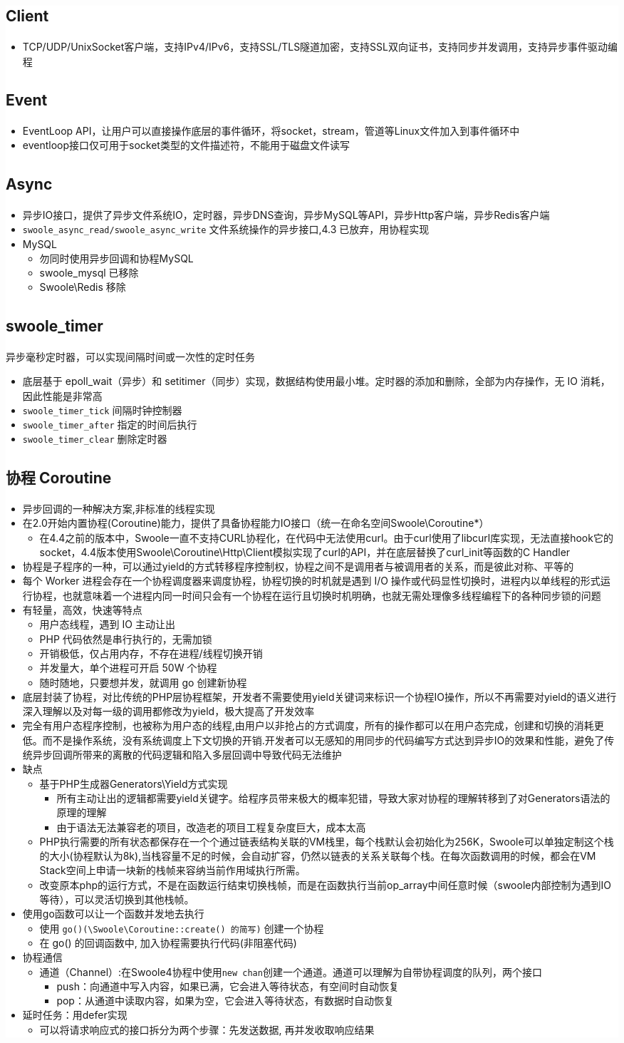 ## Client

* TCP/UDP/UnixSocket客户端，支持IPv4/IPv6，支持SSL/TLS隧道加密，支持SSL双向证书，支持同步并发调用，支持异步事件驱动编程

## Event

* EventLoop API，让用户可以直接操作底层的事件循环，将socket，stream，管道等Linux文件加入到事件循环中
* eventloop接口仅可用于socket类型的文件描述符，不能用于磁盘文件读写

## Async

* 异步IO接口，提供了异步文件系统IO，定时器，异步DNS查询，异步MySQL等API，异步Http客户端，异步Redis客户端
* `swoole_async_read/swoole_async_write` 文件系统操作的异步接口,4.3 已放弃，用协程实现
* MySQL
  - 勿同时使用异步回调和协程MySQL
  - swoole_mysql 已移除
  - Swoole\Redis 移除

## swoole_timer

异步毫秒定时器，可以实现间隔时间或一次性的定时任务

* 底层基于 epoll_wait（异步）和 setitimer（同步）实现，数据结构使用最小堆。定时器的添加和删除，全部为内存操作，无 IO 消耗，因此性能是非常高
* `swoole_timer_tick` 间隔时钟控制器
* `swoole_timer_after` 指定的时间后执行
* `swoole_timer_clear` 删除定时器

## 协程 Coroutine

* 异步回调的一种解决方案,非标准的线程实现
* 在2.0开始内置协程(Coroutine)能力，提供了具备协程能力IO接口（统一在命名空间Swoole\Coroutine*）
  - 在4.4之前的版本中，Swoole一直不支持CURL协程化，在代码中无法使用curl。由于curl使用了libcurl库实现，无法直接hook它的socket，4.4版本使用Swoole\Coroutine\Http\Client模拟实现了curl的API，并在底层替换了curl_init等函数的C Handler
* 协程是子程序的一种，可以通过yield的方式转移程序控制权，协程之间不是调用者与被调用者的关系，而是彼此对称、平等的
* 每个 Worker 进程会存在一个协程调度器来调度协程，协程切换的时机就是遇到 I/O 操作或代码显性切换时，进程内以单线程的形式运行协程，也就意味着一个进程内同一时间只会有一个协程在运行且切换时机明确，也就无需处理像多线程编程下的各种同步锁的问题
* 有轻量，高效，快速等特点
  - 用户态线程，遇到 IO 主动让出
  - PHP 代码依然是串行执行的，无需加锁
  - 开销极低，仅占用内存，不存在进程/线程切换开销
  - 并发量大，单个进程可开启 50W 个协程
  - 随时随地，只要想并发，就调用 go 创建新协程
* 底层封装了协程，对比传统的PHP层协程框架，开发者不需要使用yield关键词来标识一个协程IO操作，所以不再需要对yield的语义进行深入理解以及对每一级的调用都修改为yield，极大提高了开发效率
* 完全有用户态程序控制，也被称为用户态的线程,由用户以非抢占的方式调度，所有的操作都可以在用户态完成，创建和切换的消耗更低。而不是操作系统，没有系统调度上下文切换的开销.开发者可以无感知的用同步的代码编写方式达到异步IO的效果和性能，避免了传统异步回调所带来的离散的代码逻辑和陷入多层回调中导致代码无法维护
* 缺点
  - 基于PHP生成器Generators\Yield方式实现
    + 所有主动让出的逻辑都需要yield关键字。给程序员带来极大的概率犯错，导致大家对协程的理解转移到了对Generators语法的原理的理解
    + 由于语法无法兼容老的项目，改造老的项目工程复杂度巨大，成本太高
  - PHP执行需要的所有状态都保存在一个个通过链表结构关联的VM栈里，每个栈默认会初始化为256K，Swoole可以单独定制这个栈的大小(协程默认为8k),当栈容量不足的时候，会自动扩容，仍然以链表的关系关联每个栈。在每次函数调用的时候，都会在VM Stack空间上申请一块新的栈帧来容纳当前作用域执行所需。
  - 改变原本php的运行方式，不是在函数运行结束切换栈帧，而是在函数执行当前op_array中间任意时候（swoole内部控制为遇到IO等待），可以灵活切换到其他栈帧。
* 使用go函数可以让一个函数并发地去执行
  - 使用 `go()(\Swoole\Coroutine::create() 的简写)` 创建一个协程
  - 在 go() 的回调函数中, 加入协程需要执行代码(非阻塞代码)
* 协程通信
  - 通道（Channel）:在Swoole4协程中使用`new chan`创建一个通道。通道可以理解为自带协程调度的队列，两个接口
    + push：向通道中写入内容，如果已满，它会进入等待状态，有空间时自动恢复
    + pop：从通道中读取内容，如果为空，它会进入等待状态，有数据时自动恢复
* 延时任务：用defer实现
  - 可以将请求响应式的接口拆分为两个步骤：先发送数据, 再并发收取响应结果